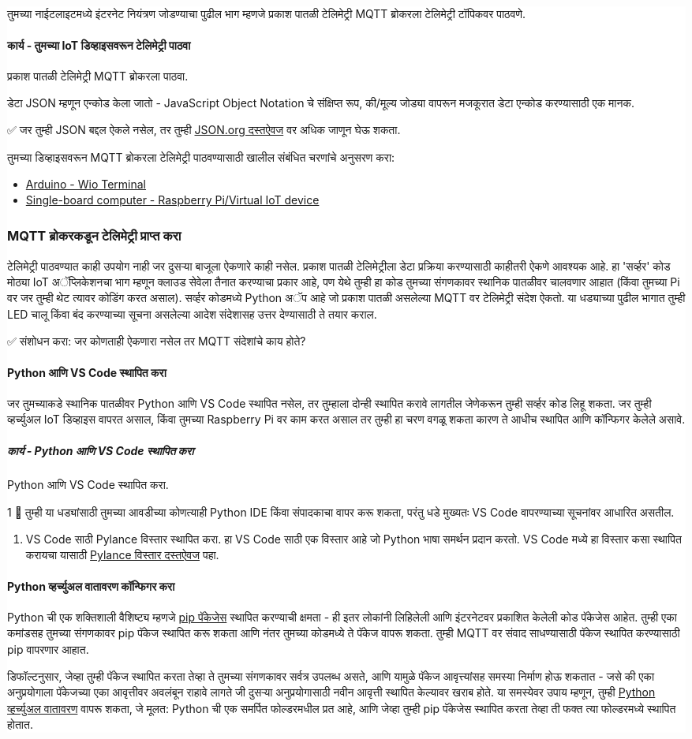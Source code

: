 तुमच्या नाईटलाइटमध्ये इंटरनेट नियंत्रण जोडण्याचा पुढील भाग म्हणजे प्रकाश पातळी टेलिमेट्री MQTT ब्रोकरला टेलिमेट्री टॉपिकवर पाठवणे.

#### कार्य - तुमच्या IoT डिव्हाइसवरून टेलिमेट्री पाठवा

प्रकाश पातळी टेलिमेट्री MQTT ब्रोकरला पाठवा.

डेटा JSON म्हणून एन्कोड केला जातो - JavaScript Object Notation चे संक्षिप्त रूप, की/मूल्य जोड्या वापरून मजकूरात डेटा एन्कोड करण्यासाठी एक मानक.

✅ जर तुम्ही JSON बद्दल ऐकले नसेल, तर तुम्ही [JSON.org दस्तऐवज](https://www.json.org/) वर अधिक जाणून घेऊ शकता.

तुमच्या डिव्हाइसवरून MQTT ब्रोकरला टेलिमेट्री पाठवण्यासाठी खालील संबंधित चरणांचे अनुसरण करा:

* [Arduino - Wio Terminal](wio-terminal-telemetry.md)
* [Single-board computer - Raspberry Pi/Virtual IoT device](single-board-computer-telemetry.md)

### MQTT ब्रोकरकडून टेलिमेट्री प्राप्त करा

टेलिमेट्री पाठवण्यात काही उपयोग नाही जर दुसऱ्या बाजूला ऐकणारे काही नसेल. प्रकाश पातळी टेलिमेट्रीला डेटा प्रक्रिया करण्यासाठी काहीतरी ऐकणे आवश्यक आहे. हा 'सर्व्हर' कोड मोठ्या IoT अॅप्लिकेशनचा भाग म्हणून क्लाउड सेवेला तैनात करण्याचा प्रकार आहे, पण येथे तुम्ही हा कोड तुमच्या संगणकावर स्थानिक पातळीवर चालवणार आहात (किंवा तुमच्या Pi वर जर तुम्ही थेट त्यावर कोडिंग करत असाल). सर्व्हर कोडमध्ये Python अॅप आहे जो प्रकाश पातळी असलेल्या MQTT वर टेलिमेट्री संदेश ऐकतो. या धड्याच्या पुढील भागात तुम्ही LED चालू किंवा बंद करण्याच्या सूचना असलेल्या आदेश संदेशासह उत्तर देण्यासाठी ते तयार कराल.

✅ संशोधन करा: जर कोणताही ऐकणारा नसेल तर MQTT संदेशांचे काय होते?

#### Python आणि VS Code स्थापित करा

जर तुमच्याकडे स्थानिक पातळीवर Python आणि VS Code स्थापित नसेल, तर तुम्हाला दोन्ही स्थापित करावे लागतील जेणेकरून तुम्ही सर्व्हर कोड लिहू शकता. जर तुम्ही व्हर्च्युअल IoT डिव्हाइस वापरत असाल, किंवा तुमच्या Raspberry Pi वर काम करत असाल तर तुम्ही हा चरण वगळू शकता कारण ते आधीच स्थापित आणि कॉन्फिगर केलेले असावे.

##### कार्य - Python आणि VS Code स्थापित करा

Python आणि VS Code स्थापित करा.

1
💁 तुम्ही या धड्यांसाठी तुमच्या आवडीच्या कोणत्याही Python IDE किंवा संपादकाचा वापर करू शकता, परंतु धडे मुख्यतः VS Code वापरण्याच्या सूचनांवर आधारित असतील.
1. VS Code साठी Pylance विस्तार स्थापित करा. हा VS Code साठी एक विस्तार आहे जो Python भाषा समर्थन प्रदान करतो. VS Code मध्ये हा विस्तार कसा स्थापित करायचा यासाठी [Pylance विस्तार दस्तऐवज](https://marketplace.visualstudio.com/items?WT.mc_id=academic-17441-jabenn&itemName=ms-python.vscode-pylance) पहा.

#### Python व्हर्च्युअल वातावरण कॉन्फिगर करा

Python ची एक शक्तिशाली वैशिष्ट्य म्हणजे [pip पॅकेजेस](https://pypi.org) स्थापित करण्याची क्षमता - ही इतर लोकांनी लिहिलेली आणि इंटरनेटवर प्रकाशित केलेली कोड पॅकेजेस आहेत. तुम्ही एका कमांडसह तुमच्या संगणकावर pip पॅकेज स्थापित करू शकता आणि नंतर तुमच्या कोडमध्ये ते पॅकेज वापरू शकता. तुम्ही MQTT वर संवाद साधण्यासाठी पॅकेज स्थापित करण्यासाठी pip वापरणार आहात.

डिफॉल्टनुसार, जेव्हा तुम्ही पॅकेज स्थापित करता तेव्हा ते तुमच्या संगणकावर सर्वत्र उपलब्ध असते, आणि यामुळे पॅकेज आवृत्त्यांसह समस्या निर्माण होऊ शकतात - जसे की एका अनुप्रयोगाला पॅकेजच्या एका आवृत्तीवर अवलंबून राहावे लागते जी दुसऱ्या अनुप्रयोगासाठी नवीन आवृत्ती स्थापित केल्यावर खराब होते. या समस्येवर उपाय म्हणून, तुम्ही [Python व्हर्च्युअल वातावरण](https://docs.python.org/3/library/venv.html) वापरू शकता, जे मूलत: Python ची एक समर्पित फोल्डरमधील प्रत आहे, आणि जेव्हा तुम्ही pip पॅकेजेस स्थापित करता तेव्हा ती फक्त त्या फोल्डरमध्ये स्थापित होतात.
